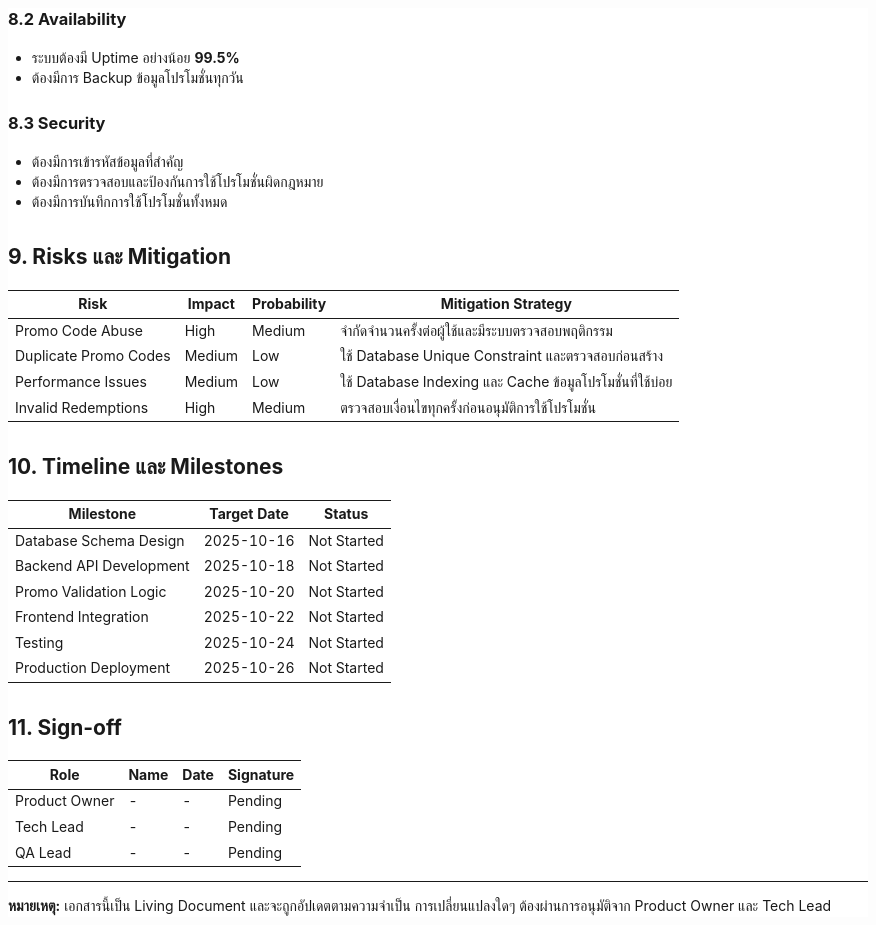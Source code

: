 ### 8.2 Availability

- ระบบต้องมี Uptime อย่างน้อย **99.5%**
- ต้องมีการ Backup ข้อมูลโปรโมชั่นทุกวัน

### 8.3 Security

- ต้องมีการเข้ารหัสข้อมูลที่สำคัญ
- ต้องมีการตรวจสอบและป้องกันการใช้โปรโมชั่นผิดกฎหมาย
- ต้องมีการบันทึกการใช้โปรโมชั่นทั้งหมด

## 9. Risks และ Mitigation

| Risk                  | Impact | Probability | Mitigation Strategy                                       |
| --------------------- | ------ | ----------- | --------------------------------------------------------- |
| Promo Code Abuse      | High   | Medium      | จำกัดจำนวนครั้งต่อผู้ใช้และมีระบบตรวจสอบพฤติกรรม          |
| Duplicate Promo Codes | Medium | Low         | ใช้ Database Unique Constraint และตรวจสอบก่อนสร้าง        |
| Performance Issues    | Medium | Low         | ใช้ Database Indexing และ Cache ข้อมูลโปรโมชั่นที่ใช้บ่อย |
| Invalid Redemptions   | High   | Medium      | ตรวจสอบเงื่อนไขทุกครั้งก่อนอนุมัติการใช้โปรโมชั่น         |

## 10. Timeline และ Milestones

| Milestone               | Target Date | Status      |
| ----------------------- | ----------- | ----------- |
| Database Schema Design  | 2025-10-16  | Not Started |
| Backend API Development | 2025-10-18  | Not Started |
| Promo Validation Logic  | 2025-10-20  | Not Started |
| Frontend Integration    | 2025-10-22  | Not Started |
| Testing                 | 2025-10-24  | Not Started |
| Production Deployment   | 2025-10-26  | Not Started |

## 11. Sign-off

| Role          | Name | Date | Signature |
| ------------- | ---- | ---- | --------- |
| Product Owner | -    | -    | Pending   |
| Tech Lead     | -    | -    | Pending   |
| QA Lead       | -    | -    | Pending   |

---

**หมายเหตุ:** เอกสารนี้เป็น Living Document และจะถูกอัปเดตตามความจำเป็น การเปลี่ยนแปลงใดๆ ต้องผ่านการอนุมัติจาก Product Owner และ Tech Lead
